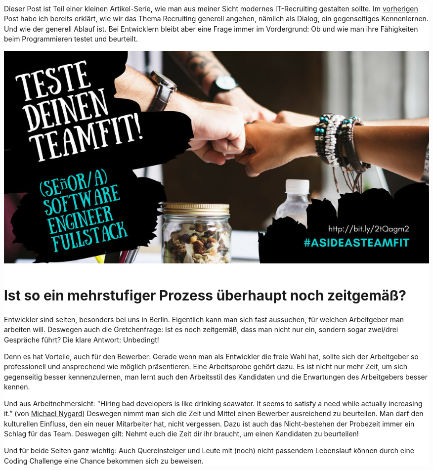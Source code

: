 Dieser Post ist Teil einer kleinen Artikel-Serie, wie man aus meiner Sicht modernes IT-Recruiting gestalten sollte. Im [vorherigen Post](https://axelspringerideas.de/blog/2018/05/wie-machen-wir-bei-ideas-engineering-eigentlich-recruiting/) habe ich bereits erklärt, wie wir das Thema Recruiting generell angehen, nämlich als Dialog, ein gegenseitiges Kennenlernen. Und wie der generell Ablauf ist. Bei Entwicklern bleibt aber eine Frage immer im Vordergrund: Ob und wie man ihre Fähigkeiten beim Programmieren testet und beurteilt.

![2](02.jpg)

# Ist so ein mehrstufiger Prozess überhaupt noch zeitgemäß?
Entwickler sind selten, besonders bei uns in Berlin. Eigentlich kann man sich fast aussuchen, für welchen Arbeitgeber man arbeiten will. Deswegen auch die Gretchenfrage: Ist es noch zeitgemäß, dass man nicht nur ein, sondern sogar zwei/drei Gespräche führt? Die klare Antwort: Unbedingt!

Denn es hat Vorteile, auch für den Bewerber: Gerade wenn man als Entwickler die freie Wahl hat, sollte sich der Arbeitgeber so professionell und ansprechend wie möglich präsentieren. Eine Arbeitsprobe gehört dazu. Es ist nicht nur mehr Zeit, um sich gegenseitig besser kennenzulernen, man lernt auch den Arbeitsstil des Kandidaten und die Erwartungen des Arbeitgebers besser kennen.

Und aus Arbeitnehmersicht: "Hiring bad developers is like drinking seawater. It seems to satisfy a need while actually increasing it.” (von [Michael Nygard](https://www.amazon.de/Release-Production-Ready-Software-Pragmatic-Programmers/dp/0978739213)) Deswegen nimmt man sich die Zeit und Mittel einen Bewerber ausreichend zu beurteilen. Man darf den kulturellen Einfluss, den ein neuer Mitarbeiter hat, nicht vergessen. Dazu ist auch das Nicht-bestehen der Probezeit immer ein Schlag für das Team. Deswegen gilt: Nehmt euch die Zeit dir ihr braucht, um einen Kandidaten zu beurteilen!

Und für beide Seiten ganz wichtig: Auch Quereinsteiger und Leute mit (noch) nicht passendem Lebenslauf können durch eine Coding Challenge eine Chance bekommen sich zu beweisen.
